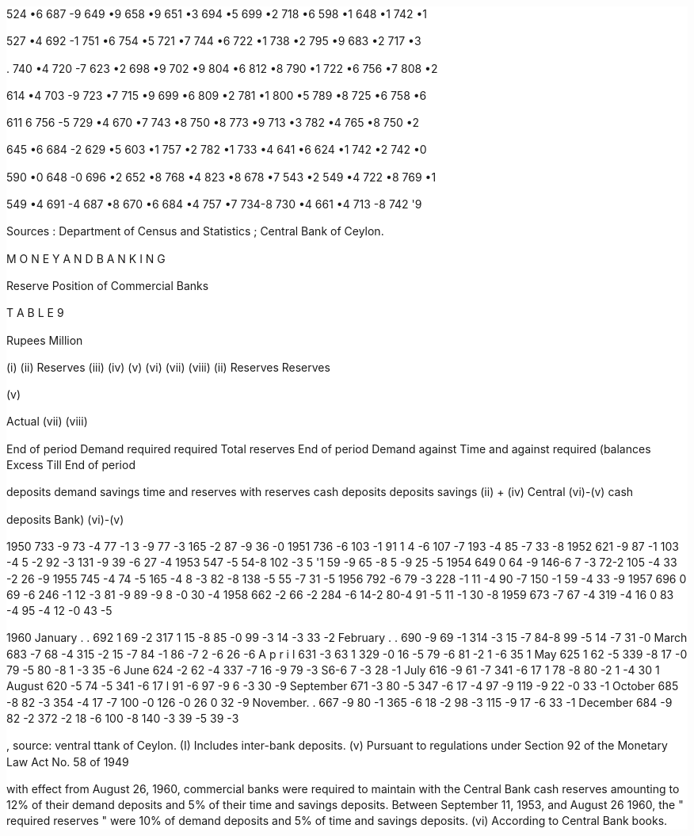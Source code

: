 524 •6 687 -9 649 •9 658 •9 651 •3 694 •5 699 •2 718 •6 598 •1 648 •1 742 •1

527 •4 692 -1 751 •6 754 •5 721 •7 744 •6 722 •1 738 •2 795 •9 683 •2 717 •3

. 740 •4 720 -7 623 •2 698 •9 702 •9 804 •6 812 •8 790 •1 722 •6 756 •7 808 •2

614 •4 703 -9 723 •7 715 •9 699 •6 809 •2 781 •1 800 •5 789 •8 725 •6 758 •6

611 6 756 -5 729 •4 670 •7 743 •8 750 •8 773 •9 713 •3 782 •4 765 •8 750 •2

645 •6 684 -2 629 •5 603 •1 757 •2 782 •1 733 •4 641 •6 624 •1 742 •2 742 •0

590 •0 648 -0 696 •2 652 •8 768 •4 823 •8 678 •7 543 •2 549 •4 722 •8 769 •1

549 •4 691 -4 687 •8 670 •6 684 •4 757 •7 734-8 730 •4 661 •4 713 -8 742 '9

Sources : Department of Census and Statistics ; Central Bank of Ceylon.

M O N E Y A N D B A N K I N G

Reserve Position of Commercial Banks

T A B L E 9

Rupees Million

(i) (ii) Reserves (iii) (iv) (v) (vi) (vii) (viii) (ii) Reserves Reserves

(v)

Actual (vii) (viii)

End of period Demand required required Total reserves End of period Demand against Time and against required (balances Excess Till End of period

deposits demand savings time and reserves with reserves cash deposits deposits savings (ii) + (iv) Central (vi)-(v) cash

deposits Bank) (vi)-(v)

1950 733 -9 73 -4 77 -1 3 -9 77 -3 165 -2 87 -9 36 -0 1951 736 -6 103 -1 91 1 4 -6 107 -7 193 -4 85 -7 33 -8 1952 621 -9 87 -1 103 -4 5 -2 92 -3 131 -9 39 -6 27 -4 1953 547 -5 54-8 102 -3 5 '1 59 -9 65 -8 5 -9 25 -5 1954 649 0 64 -9 146-6 7 -3 72-2 105 -4 33 -2 26 -9 1955 745 -4 74 -5 165 -4 8 -3 82 -8 138 -5 55 -7 31 -5 1956 792 -6 79 -3 228 -1 11 -4 90 -7 150 -1 59 -4 33 -9 1957 696 0 69 -6 246 -1 12 -3 81 -9 89 -9 8 -0 30 -4 1958 662 -2 66 -2 284 -6 14-2 80-4 91 -5 11 -1 30 -8 1959 673 -7 67 -4 319 -4 16 0 83 -4 95 -4 12 -0 43 -5

1960 January . . 692 1 69 -2 317 1 15 -8 85 -0 99 -3 14 -3 33 -2 February . . 690 -9 69 -1 314 -3 15 -7 84-8 99 -5 14 -7 31 -0 March 683 -7 68 -4 315 -2 15 -7 84 -1 86 -7 2 -6 26 -6 A p r i l 631 -3 63 1 329 -0 16 -5 79 -6 81 -2 1 -6 35 1 May 625 1 62 -5 339 -8 17 -0 79 -5 80 -8 1 -3 35 -6 June 624 -2 62 -4 337 -7 16 -9 79 -3 S6-6 7 -3 28 -1 July 616 -9 61 -7 341 -6 17 1 78 -8 80 -2 1 -4 30 1 August 620 -5 74 -5 341 -6 17 l 91 -6 97 -9 6 -3 30 -9 September 671 -3 80 -5 347 -6 17 -4 97 -9 119 -9 22 -0 33 -1 October 685 -8 82 -3 354 -4 17 -7 100 -0 126 -0 26 0 32 -9 November. . 667 -9 80 -1 365 -6 18 -2 98 -3 115 -9 17 -6 33 -1 December 684 -9 82 -2 372 -2 18 -6 100 -8 140 -3 39 -5 39 -3

, source: ventral ttank of Ceylon. (I) Includes inter-bank deposits. (v) Pursuant to regulations under Section 92 of the Monetary Law Act No. 58 of 1949

with effect from August 26, 1960, commercial banks were required to maintain with the Central Bank cash reserves amounting to 12% of their demand deposits and 5% of their time and savings deposits. Between September 11, 1953, and August 26 1960, the " required reserves " were 10% of demand deposits and 5% of time and savings deposits. (vi) According to Central Bank books.
